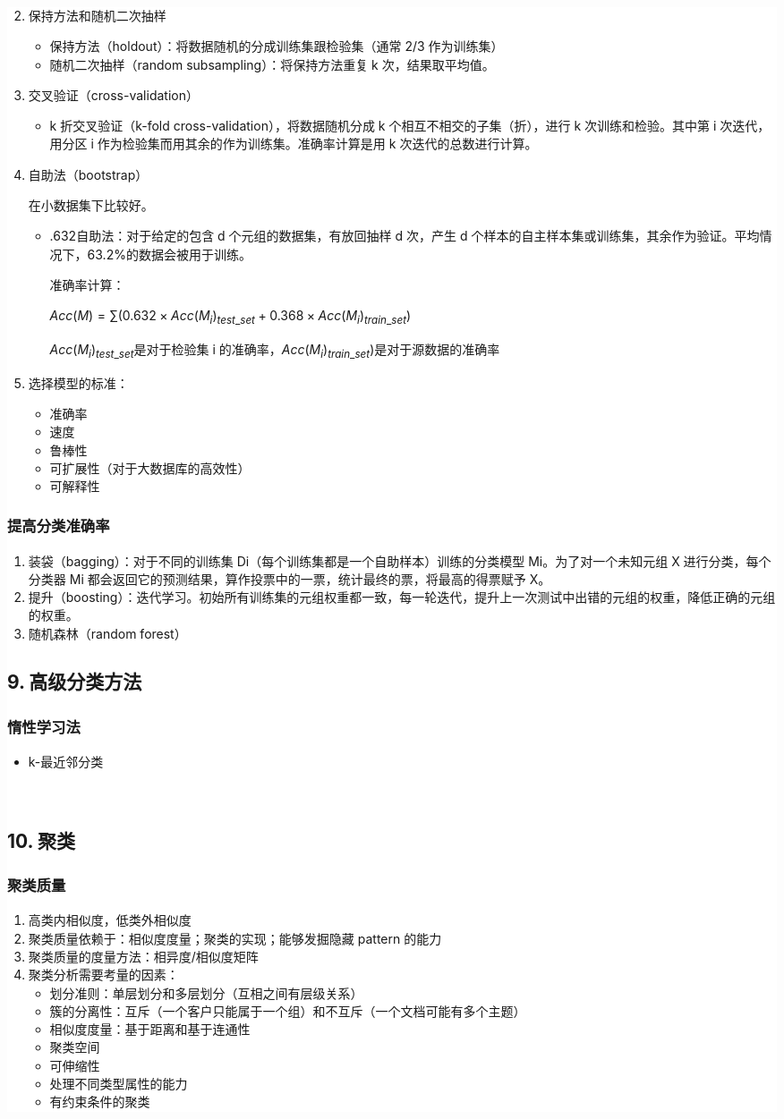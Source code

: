 2. 保持方法和随机二次抽样

    - 保持方法（holdout）：将数据随机的分成训练集跟检验集（通常 2/3 作为训练集）
    - 随机二次抽样（random subsampling）：将保持方法重复 k 次，结果取平均值。

3. 交叉验证（cross-validation）

    - k 折交叉验证（k-fold cross-validation），将数据随机分成 k 个相互不相交的子集（折），进行 k 次训练和检验。其中第 i 次迭代，用分区 i 作为检验集而用其余的作为训练集。准确率计算是用 k 次迭代的总数进行计算。

4. 自助法（bootstrap）

    在小数据集下比较好。

    - $.632$自助法：对于给定的包含 d 个元组的数据集，有放回抽样 d 次，产生 d 个样本的自主样本集或训练集，其余作为验证。平均情况下，63.2%的数据会被用于训练。

        准确率计算：

        $Acc(M)=\sum(0.632 \times Acc(M_i)_{test\_set} + 0.368 \times Acc(M_i)_{train\_set})$

        $Acc(M_i)_{test\_set}$是对于检验集 i 的准确率，$Acc(M_i)_{train\_set})$是对于源数据的准确率

5. 选择模型的标准：

    - 准确率
    - 速度
    - 鲁棒性
    - 可扩展性（对于大数据库的高效性）
    - 可解释性

### 提高分类准确率

1. 装袋（bagging）：对于不同的训练集 Di（每个训练集都是一个自助样本）训练的分类模型 Mi。为了对一个未知元组 X 进行分类，每个分类器 Mi 都会返回它的预测结果，算作投票中的一票，统计最终的票，将最高的得票赋予 X。
2. 提升（boosting）：迭代学习。初始所有训练集的元组权重都一致，每一轮迭代，提升上一次测试中出错的元组的权重，降低正确的元组的权重。
3. 随机森林（random forest）

## 9. 高级分类方法

### 惰性学习法

-   k-最近邻分类

    ​

## 10. 聚类

### 聚类质量

1. 高类内相似度，低类外相似度
2. 聚类质量依赖于：相似度度量；聚类的实现；能够发掘隐藏 pattern 的能力
3. 聚类质量的度量方法：相异度/相似度矩阵
4. 聚类分析需要考量的因素：
    - 划分准则：单层划分和多层划分（互相之间有层级关系）
    - 簇的分离性：互斥（一个客户只能属于一个组）和不互斥（一个文档可能有多个主题）
    - 相似度度量：基于距离和基于连通性
    - 聚类空间
    - 可伸缩性
    - 处理不同类型属性的能力
    - 有约束条件的聚类
